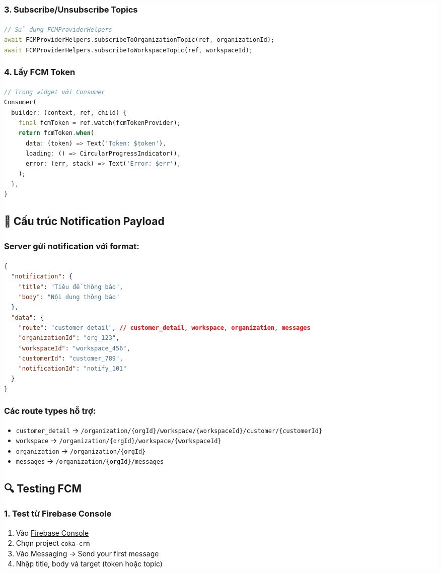 ### 3. Subscribe/Unsubscribe Topics
```dart
// Sử dụng FCMProviderHelpers
await FCMProviderHelpers.subscribeToOrganizationTopic(ref, organizationId);
await FCMProviderHelpers.subscribeToWorkspaceTopic(ref, workspaceId);
```

### 4. Lấy FCM Token
```dart
// Trong widget với Consumer
Consumer(
  builder: (context, ref, child) {
    final fcmToken = ref.watch(fcmTokenProvider);
    return fcmToken.when(
      data: (token) => Text('Token: $token'),
      loading: () => CircularProgressIndicator(),
      error: (err, stack) => Text('Error: $err'),
    );
  },
)
```

## 📱 Cấu trúc Notification Payload

### Server gửi notification với format:
```json
{
  "notification": {
    "title": "Tiêu đề thông báo",
    "body": "Nội dung thông báo"
  },
  "data": {
    "route": "customer_detail", // customer_detail, workspace, organization, messages
    "organizationId": "org_123",
    "workspaceId": "workspace_456", 
    "customerId": "customer_789",
    "notificationId": "notify_101"
  }
}
```

### Các route types hỗ trợ:
- `customer_detail` → `/organization/{orgId}/workspace/{workspaceId}/customer/{customerId}`
- `workspace` → `/organization/{orgId}/workspace/{workspaceId}`
- `organization` → `/organization/{orgId}`
- `messages` → `/organization/{orgId}/messages`

## 🔍 Testing FCM

### 1. Test từ Firebase Console
1. Vào [Firebase Console](https://console.firebase.google.com)
2. Chọn project `coka-crm`
3. Vào Messaging → Send your first message
4. Nhập title, body và target (token hoặc topic)
